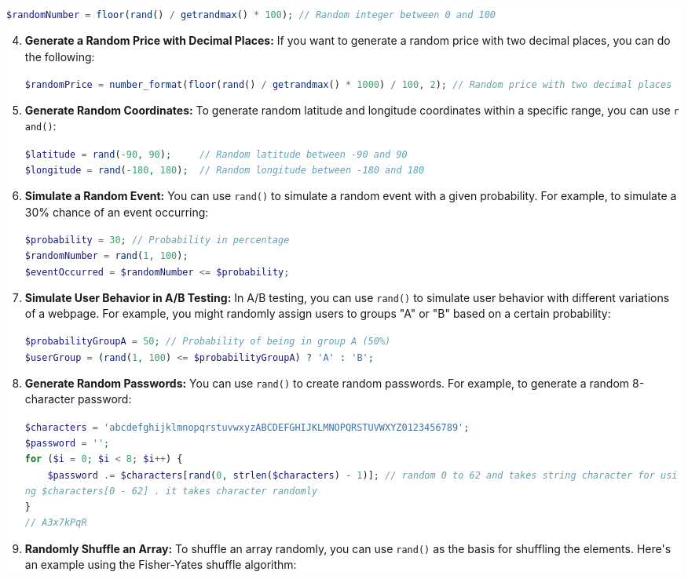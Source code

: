    ```php
   $randomNumber = floor(rand() / getrandmax() * 100); // Random integer between 0 and 100
   ```

4. **Generate a Random Price with Decimal Places:**
   If you want to generate a random price with two decimal places, you can do the following:

   ```php
   $randomPrice = number_format(floor(rand() / getrandmax() * 1000) / 100, 2); // Random price with two decimal places
   ```

5. **Generate Random Coordinates:**
   To generate random latitude and longitude coordinates within a specific range, you can use `rand()`:

   ```php
   $latitude = rand(-90, 90);     // Random latitude between -90 and 90
   $longitude = rand(-180, 180);  // Random longitude between -180 and 180
   ```

6. **Simulate a Random Event:**
   You can use `rand()` to simulate a random event with a given probability. For example, to simulate a 30% chance of an event occurring:

   ```php
   $probability = 30; // Probability in percentage
   $randomNumber = rand(1, 100);
   $eventOccurred = $randomNumber <= $probability;
   ```

1. **Simulate User Behavior in A/B Testing:**
   In A/B testing, you can use `rand()` to simulate user behavior with different variations of a webpage. For example, you might randomly assign users to groups "A" or "B" based on a certain probability:

   ```php
   $probabilityGroupA = 50; // Probability of being in group A (50%)
   $userGroup = (rand(1, 100) <= $probabilityGroupA) ? 'A' : 'B';
   ```

2. **Generate Random Passwords:**
   You can use `rand()` to create random passwords. For example, to generate a random 8-character password:

   ```php
   $characters = 'abcdefghijklmnopqrstuvwxyzABCDEFGHIJKLMNOPQRSTUVWXYZ0123456789';
   $password = '';
   for ($i = 0; $i < 8; $i++) {
       $password .= $characters[rand(0, strlen($characters) - 1)]; // random 0 to 62 and takes string character for using $characters[0 - 62] . it takes character randomly
   }
   // A3x7kPqR
   ```

3. **Randomly Shuffle an Array:**
   To shuffle an array randomly, you can use `rand()` as the basis for shuffling the elements. Here's an example using the Fisher-Yates shuffle algorithm:
